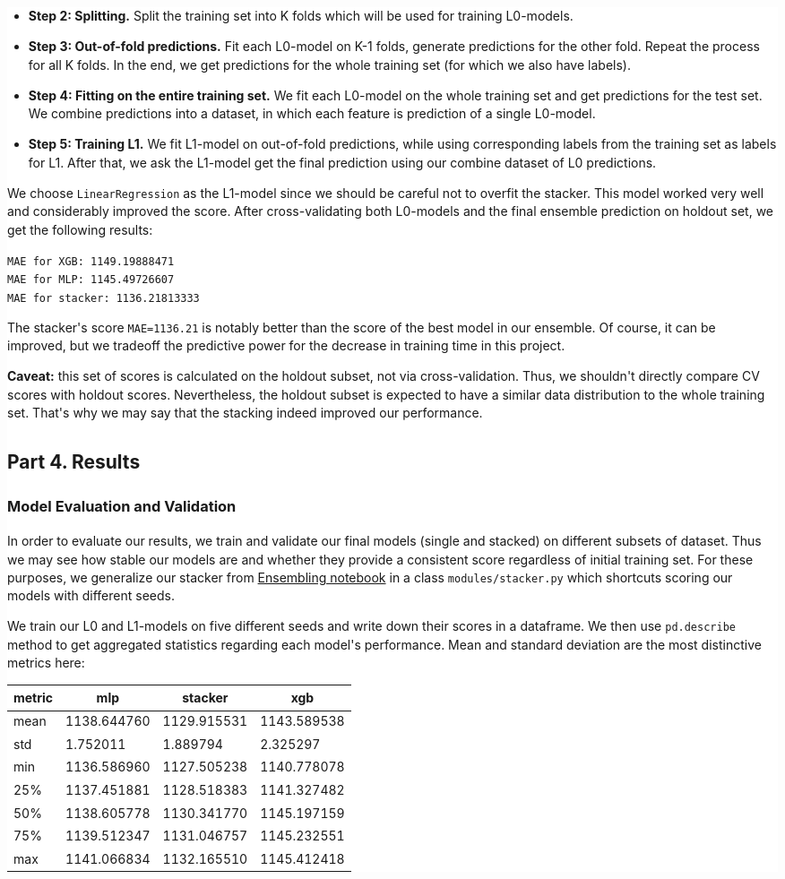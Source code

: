
* **Step 2: Splitting.** Split the training set into K folds which will be used for training L0-models.


* **Step 3: Out-of-fold predictions.** Fit each L0-model on K-1 folds, generate predictions for the other fold. Repeat the process for all K folds. In the end, we get predictions for the whole training set (for which we also have labels).


* **Step 4: Fitting on the entire training set.** We fit each L0-model on the whole training set and get predictions for the test set. We combine predictions into a dataset, in which each feature is prediction of a single L0-model.

* **Step 5: Training L1.** We fit L1-model on out-of-fold predictions, while using corresponding labels from the training set as labels for L1. After that, we ask the L1-model get the final prediction using our combine dataset of L0 predictions.

We choose `LinearRegression` as the L1-model since we should be careful not to overfit the stacker. This model worked very well and considerably improved the score. After cross-validating both L0-models and the final ensemble prediction on holdout set, we get the following results:

```
MAE for XGB: 1149.19888471
MAE for MLP: 1145.49726607
MAE for stacker: 1136.21813333
```

The stacker's score `MAE=1136.21` is notably better than the score of the best model in our ensemble. Of course, it can be improved, but we tradeoff the predictive power for the decrease in training time in this project.

**Caveat:** this set of scores is calculated on the holdout subset, not via cross-validation. Thus, we shouldn't directly compare CV scores with holdout scores. Nevertheless, the holdout subset is expected to have a similar data distribution to the whole training set. That's why we may say that the stacking indeed improved our performance.

## Part 4. Results

### Model Evaluation and Validation

In order to evaluate our results, we train and validate our final models (single and stacked) on different subsets of dataset. Thus we may see how stable our models are and whether they provide a consistent score regardless of initial training set. For these purposes, we generalize our stacker from [Ensembling notebook](part4_ensemble.ipynb) in a class `modules/stacker.py` which shortcuts scoring our models with different seeds.

We train our L0 and L1-models on five different seeds and write down their scores in a dataframe. We then use `pd.describe` method to get aggregated statistics regarding each model's performance. Mean and standard deviation are the most distinctive metrics here:

| metric | mlp         | stacker     | xgb         |
| ------ | ----------- | ----------- | ----------- |
| mean   | 1138.644760 | 1129.915531 | 1143.589538 |
| std    | 1.752011    | 1.889794    | 2.325297    |
| min    | 1136.586960 | 1127.505238 | 1140.778078 |
| 25%    | 1137.451881 | 1128.518383 | 1141.327482 |
| 50%    | 1138.605778 | 1130.341770 | 1145.197159 |
| 75%    | 1139.512347 | 1131.046757 | 1145.232551 |
| max    | 1141.066834 | 1132.165510 | 1145.412418 |

